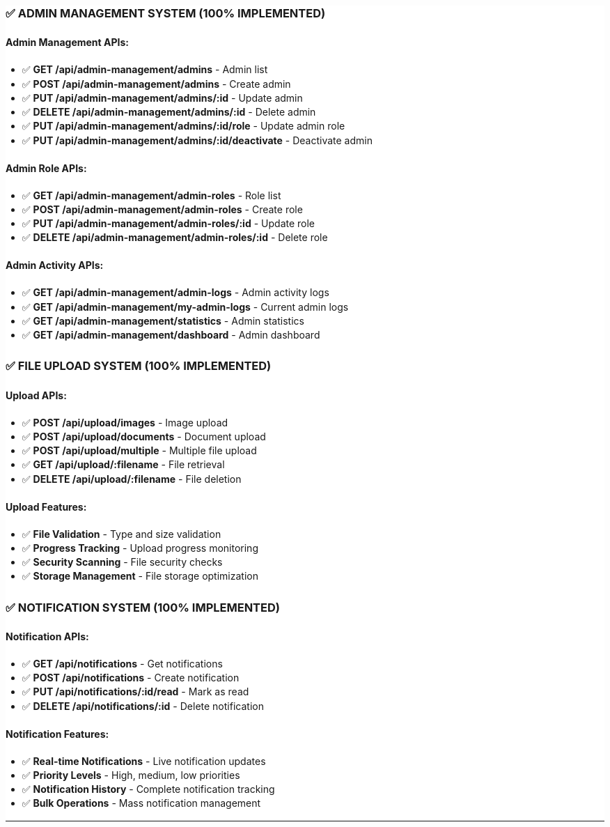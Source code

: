 ### **✅ ADMIN MANAGEMENT SYSTEM (100% IMPLEMENTED)**

#### **Admin Management APIs:**
- ✅ **GET /api/admin-management/admins** - Admin list
- ✅ **POST /api/admin-management/admins** - Create admin
- ✅ **PUT /api/admin-management/admins/:id** - Update admin
- ✅ **DELETE /api/admin-management/admins/:id** - Delete admin
- ✅ **PUT /api/admin-management/admins/:id/role** - Update admin role
- ✅ **PUT /api/admin-management/admins/:id/deactivate** - Deactivate admin

#### **Admin Role APIs:**
- ✅ **GET /api/admin-management/admin-roles** - Role list
- ✅ **POST /api/admin-management/admin-roles** - Create role
- ✅ **PUT /api/admin-management/admin-roles/:id** - Update role
- ✅ **DELETE /api/admin-management/admin-roles/:id** - Delete role

#### **Admin Activity APIs:**
- ✅ **GET /api/admin-management/admin-logs** - Admin activity logs
- ✅ **GET /api/admin-management/my-admin-logs** - Current admin logs
- ✅ **GET /api/admin-management/statistics** - Admin statistics
- ✅ **GET /api/admin-management/dashboard** - Admin dashboard

### **✅ FILE UPLOAD SYSTEM (100% IMPLEMENTED)**

#### **Upload APIs:**
- ✅ **POST /api/upload/images** - Image upload
- ✅ **POST /api/upload/documents** - Document upload
- ✅ **POST /api/upload/multiple** - Multiple file upload
- ✅ **GET /api/upload/:filename** - File retrieval
- ✅ **DELETE /api/upload/:filename** - File deletion

#### **Upload Features:**
- ✅ **File Validation** - Type and size validation
- ✅ **Progress Tracking** - Upload progress monitoring
- ✅ **Security Scanning** - File security checks
- ✅ **Storage Management** - File storage optimization

### **✅ NOTIFICATION SYSTEM (100% IMPLEMENTED)**

#### **Notification APIs:**
- ✅ **GET /api/notifications** - Get notifications
- ✅ **POST /api/notifications** - Create notification
- ✅ **PUT /api/notifications/:id/read** - Mark as read
- ✅ **DELETE /api/notifications/:id** - Delete notification

#### **Notification Features:**
- ✅ **Real-time Notifications** - Live notification updates
- ✅ **Priority Levels** - High, medium, low priorities
- ✅ **Notification History** - Complete notification tracking
- ✅ **Bulk Operations** - Mass notification management

---